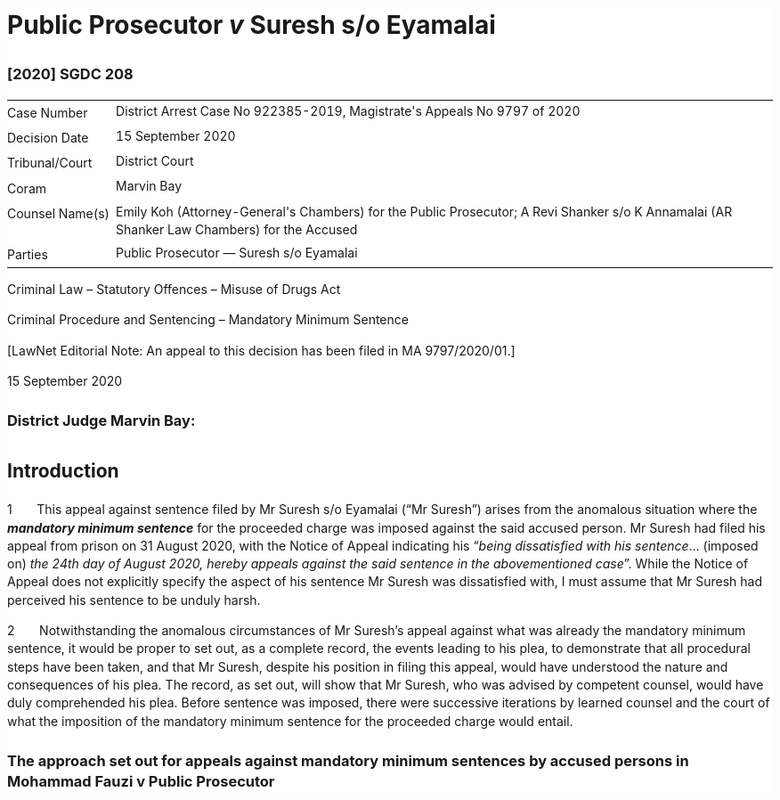 <style>.footnotes::before { content: "Footnotes:"; }</style>
# Public Prosecutor _v_ Suresh s/o Eyamalai  

### \[2020\] SGDC 208

<table id="info-table"><tbody><tr class="info-row"><td class="txt-label" style="padding: 4px 0px; white-space: nowrap" valign="top">Case Number</td><td class="txt-body">District Arrest Case No 922385-2019, Magistrate's Appeals No 9797 of 2020</td></tr><tr class="info-row"><td class="txt-label" style="padding: 4px 0px; white-space: nowrap" valign="top">Decision Date</td><td class="txt-body">15 September 2020</td></tr><tr class="info-row"><td class="txt-label" style="padding: 4px 0px; white-space: nowrap" valign="top">Tribunal/Court</td><td class="txt-body">District Court</td></tr><tr class="info-row"><td class="txt-label" style="padding: 4px 0px; white-space: nowrap" valign="top">Coram</td><td class="txt-body">Marvin Bay</td></tr><tr class="info-row"><td class="txt-label" style="padding: 4px 0px; white-space: nowrap" valign="top">Counsel Name(s)</td><td class="txt-body">Emily Koh (Attorney-General's Chambers) for the Public Prosecutor; A Revi Shanker s/o K Annamalai (AR Shanker Law Chambers) for the Accused</td></tr><tr class="info-row"><td class="txt-label" style="padding: 4px 0px; white-space: nowrap" valign="top">Parties</td><td class="txt-body">Public Prosecutor — Suresh s/o Eyamalai</td></tr></tbody></table>

Criminal Law – Statutory Offences – Misuse of Drugs Act

Criminal Procedure and Sentencing – Mandatory Minimum Sentence

\[LawNet Editorial Note: An appeal to this decision has been filed in MA 9797/2020/01.\]

15 September 2020

### District Judge Marvin Bay:

## Introduction

1       This appeal against sentence filed by Mr Suresh s/o Eyamalai (“Mr Suresh”) arises from the anomalous situation where the **_mandatory minimum sentence_** for the proceeded charge was imposed against the said accused person. Mr Suresh had filed his appeal from prison on 31 August 2020, with the Notice of Appeal indicating his “_being dissatisfied with his sentence_… (imposed on) _the 24th day of August 2020, hereby appeals against the said sentence in the abovementioned case_”. While the Notice of Appeal does not explicitly specify the aspect of his sentence Mr Suresh was dissatisfied with, I must assume that Mr Suresh had perceived his sentence to be unduly harsh.

2       Notwithstanding the anomalous circumstances of Mr Suresh’s appeal against what was already the mandatory minimum sentence, it would be proper to set out, as a complete record, the events leading to his plea, to demonstrate that all procedural steps have been taken, and that Mr Suresh, despite his position in filing this appeal, would have understood the nature and consequences of his plea. The record, as set out, will show that Mr Suresh, who was advised by competent counsel, would have duly comprehended his plea. Before sentence was imposed, there were successive iterations by learned counsel and the court of what the imposition of the mandatory minimum sentence for the proceeded charge would entail.

### The approach set out for appeals against mandatory minimum sentences by accused persons in Mohammad Fauzi v Public Prosecutor


[^2]: PTC Minute Sheet 4 February 2020.
[^3]: PTC Minute Sheet 3 March 2020.
[^4]: Notes of Evidence, 24 August 2020, Page 2, line 17.
[^5]: Notes of Evidence 24 August 2020, Page 1, lines 11-18.
[^6]: Notes of Evidence 4 August 2020, Page 2, lines 6-13.
[^7]: Notes of Evidence, 24 August 2020, Page 2, line 32 to Page 5, line 22.
[^8]: Exhibit PS-1
[^9]: Notes of Evidence 24 August 2020, Page 5, line 23.
[^10]: At \[9\] of the SOF.
[^11]: Notes of Evidence 4 August 2020, Page 8, line 25.
[^12]: Notes of Evidence 24 August 2020, Page 8, line 31 to Page 9, line 1.
[^13]: Notes of Evidence 24 August 2020, Page 9, lines 10-11
[^14]: Notes of Evidence 24 August 2020, Page 9, line 23 to Page 10, line 3.
[^15]: Please see \[14\] of these Grounds.
[^16]: Notes of Evidence 4 August 2020, Page 11, line 4.